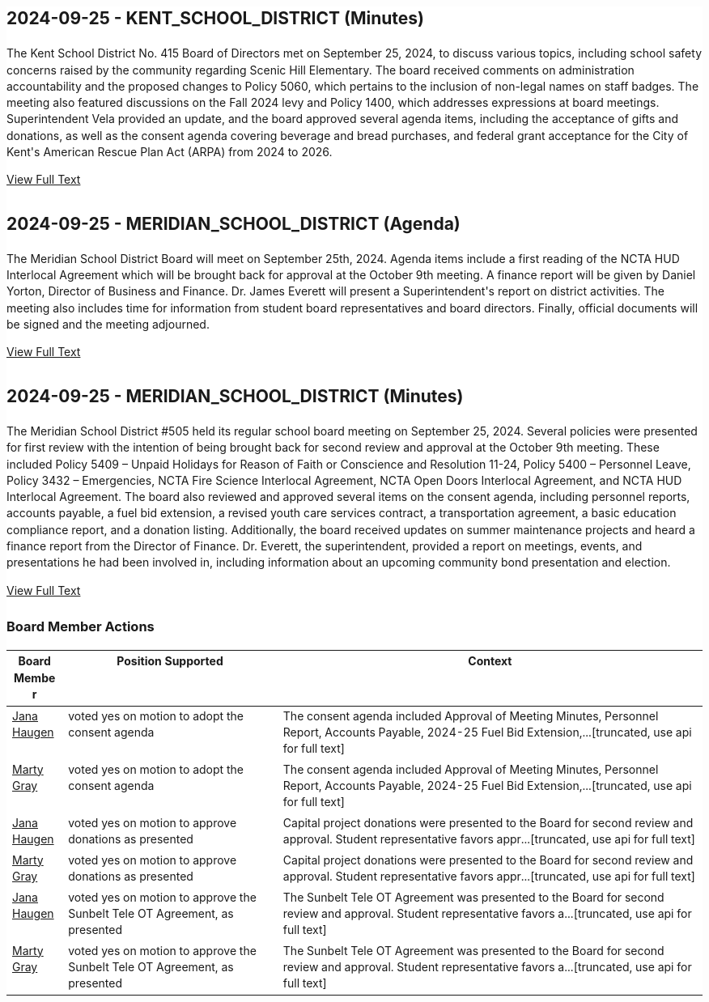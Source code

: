 ## 2024-09-25 - KENT_SCHOOL_DISTRICT (Minutes)

The Kent School District No. 415 Board of Directors met on September 25, 2024, to discuss various topics, including school safety concerns raised by the community regarding Scenic Hill Elementary. The board received comments on administration accountability and the proposed changes to Policy 5060, which pertains to the inclusion of non-legal names on staff badges. The meeting also featured discussions on the Fall 2024 levy and Policy 1400, which addresses expressions at board meetings. Superintendent Vela provided an update, and the board approved several agenda items, including the acceptance of gifts and donations, as well as the consent agenda covering beverage and bread purchases, and federal grant acceptance for the City of Kent's American Rescue Plan Act (ARPA) from 2024 to 2026.

[View Full Text](https://raw.githubusercontent.com/VoronoiPerspectives/WashingtonStateSchoolBoardExplorer/refs/heads/main/data/countries/usa/states/wa/counties/king/school_boards/kent_school_district/2024/2024-09-25-board-minutes.txt)

## 2024-09-25 - MERIDIAN_SCHOOL_DISTRICT (Agenda)

The Meridian School District Board will meet on September 25th, 2024.  Agenda items include a first reading of the NCTA HUD Interlocal Agreement which will be brought back for approval at the October 9th meeting. A finance report will be given by Daniel Yorton, Director of Business and Finance. Dr. James Everett will present a Superintendent's report on district activities. The meeting also includes time for information from student board representatives and board directors.  Finally, official documents will be signed and the meeting adjourned.

[View Full Text](https://raw.githubusercontent.com/VoronoiPerspectives/WashingtonStateSchoolBoardExplorer/refs/heads/main/data/countries/usa/states/wa/counties/whatcom/school_boards/meridian_school_district/2024/2024-09-25-agenda.txt)

## 2024-09-25 - MERIDIAN_SCHOOL_DISTRICT (Minutes)

The Meridian School District #505 held its regular school board meeting on September 25, 2024.  Several policies were presented for first review with the intention of being brought back for second review and approval at the October 9th meeting. These included Policy 5409 – Unpaid Holidays for Reason of Faith or Conscience and Resolution 11-24, Policy 5400 – Personnel Leave, Policy 3432 – Emergencies, NCTA Fire Science Interlocal Agreement, NCTA Open Doors Interlocal Agreement, and NCTA HUD Interlocal Agreement. The board also reviewed and approved several items on the consent agenda, including personnel reports, accounts payable, a fuel bid extension, a revised youth care services contract, a transportation agreement, a basic education compliance report, and a donation listing.  Additionally, the board received updates on summer maintenance projects and heard a finance report from the Director of Finance. Dr. Everett, the superintendent, provided a report on meetings, events, and presentations he had been involved in, including information about an upcoming community bond presentation and election.

[View Full Text](https://raw.githubusercontent.com/VoronoiPerspectives/WashingtonStateSchoolBoardExplorer/refs/heads/main/data/countries/usa/states/wa/counties/whatcom/school_boards/meridian_school_district/2024/2024-09-25-minutes.txt)

### Board Member Actions

| Board Member | Position Supported | Context |
|--------------|--------------------|---------|
| [Jana Haugen](board_member_331.md) | voted yes on motion to adopt the consent agenda | The consent agenda included Approval of Meeting Minutes, Personnel Report, Accounts Payable, 2024-25 Fuel Bid Extension,...[truncated, use api for full text] |
| [Marty Gray](board_member_334.md) | voted yes on motion to adopt the consent agenda | The consent agenda included Approval of Meeting Minutes, Personnel Report, Accounts Payable, 2024-25 Fuel Bid Extension,...[truncated, use api for full text] |
| [Jana Haugen](board_member_331.md) | voted yes on motion to approve donations as presented | Capital project donations were presented to the Board for second review and approval. Student representative favors appr...[truncated, use api for full text] |
| [Marty Gray](board_member_334.md) | voted yes on motion to approve donations as presented | Capital project donations were presented to the Board for second review and approval. Student representative favors appr...[truncated, use api for full text] |
| [Jana Haugen](board_member_331.md) | voted yes on motion to approve the Sunbelt Tele OT Agreement, as presented | The Sunbelt Tele OT Agreement was presented to the Board for second review and approval. Student representative favors a...[truncated, use api for full text] |
| [Marty Gray](board_member_334.md) | voted yes on motion to approve the Sunbelt Tele OT Agreement, as presented | The Sunbelt Tele OT Agreement was presented to the Board for second review and approval. Student representative favors a...[truncated, use api for full text] |

